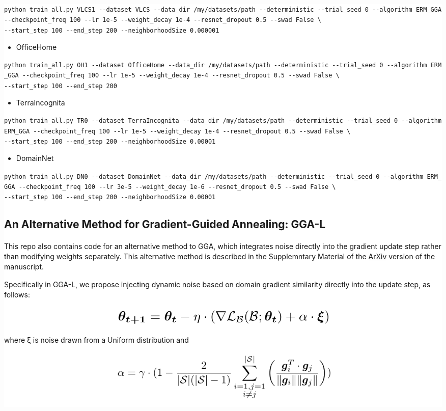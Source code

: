 ```
python train_all.py VLCS1 --dataset VLCS --data_dir /my/datasets/path --deterministic --trial_seed 0 --algorithm ERM_GGA --checkpoint_freq 100 --lr 1e-5 --weight_decay 1e-4 --resnet_dropout 0.5 --swad False \
--start_step 100 --end_step 200 --neighborhoodSize 0.000001
```

- OfficeHome

```
python train_all.py OH1 --dataset OfficeHome --data_dir /my/datasets/path --deterministic --trial_seed 0 --algorithm ERM_GGA --checkpoint_freq 100 --lr 1e-5 --weight_decay 1e-4 --resnet_dropout 0.5 --swad False \
--start_step 100 --end_step 200
```

- TerraIncognita

```
python train_all.py TR0 --dataset TerraIncognita --data_dir /my/datasets/path --deterministic --trial_seed 0 --algorithm ERM_GGA --checkpoint_freq 100 --lr 1e-5 --weight_decay 1e-4 --resnet_dropout 0.5 --swad False \
--start_step 100 --end_step 200 --neighborhoodSize 0.00001
```

- DomainNet

```
python train_all.py DN0 --dataset DomainNet --data_dir /my/datasets/path --deterministic --trial_seed 0 --algorithm ERM_GGA --checkpoint_freq 100 --lr 3e-5 --weight_decay 1e-6 --resnet_dropout 0.5 --swad False \
--start_step 100 --end_step 200 --neighborhoodSize 0.00001
```

## An Alternative Method for Gradient-Guided Annealing: GGA-L
This repo also contains code for an alternative method to GGA, 
which integrates noise directly into the gradient update step rather than modifying 
weights separately. This alternative method is described in the Supplemntary Material of
the [ArXiv](https://arxiv.org/abs/2502.20162) version of the manuscript.

Specifically in GGA-L, we propose injecting dynamic noise based on domain gradient similarity directly into the 
update step, as follows:


<p align="center">
    <img src="./assets/gga_l.png" width="50%" />
</p>

where ξ is noise drawn from a Uniform distribution and

<p align="center">
    <img src="./assets/gga_l2.png" width="50%" />
</p>
